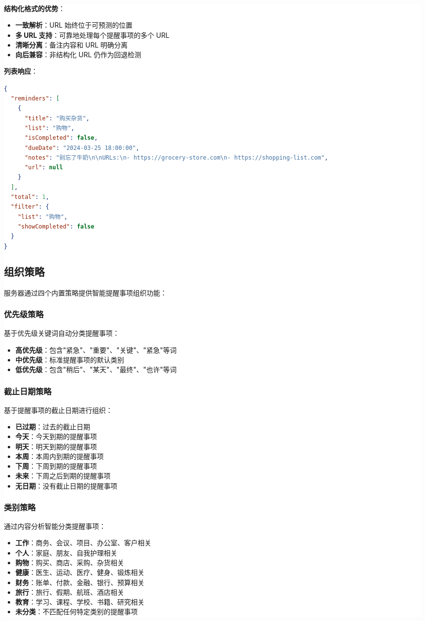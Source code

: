 **结构化格式的优势**：
- **一致解析**：URL 始终位于可预测的位置
- **多 URL 支持**：可靠地处理每个提醒事项的多个 URL
- **清晰分离**：备注内容和 URL 明确分离
- **向后兼容**：非结构化 URL 仍作为回退检测

**列表响应**：
```json
{
  "reminders": [
    {
      "title": "购买杂货",
      "list": "购物",
      "isCompleted": false,
      "dueDate": "2024-03-25 18:00:00",
      "notes": "别忘了牛奶\n\nURLs:\n- https://grocery-store.com\n- https://shopping-list.com",
      "url": null
    }
  ],
  "total": 1,
  "filter": {
    "list": "购物",
    "showCompleted": false
  }
}
```

## 组织策略

服务器通过四个内置策略提供智能提醒事项组织功能：

### 优先级策略
基于优先级关键词自动分类提醒事项：
- **高优先级**：包含"紧急"、"重要"、"关键"、"紧急"等词
- **中优先级**：标准提醒事项的默认类别
- **低优先级**：包含"稍后"、"某天"、"最终"、"也许"等词

### 截止日期策略
基于提醒事项的截止日期进行组织：
- **已过期**：过去的截止日期
- **今天**：今天到期的提醒事项
- **明天**：明天到期的提醒事项
- **本周**：本周内到期的提醒事项
- **下周**：下周到期的提醒事项
- **未来**：下周之后到期的提醒事项
- **无日期**：没有截止日期的提醒事项

### 类别策略
通过内容分析智能分类提醒事项：
- **工作**：商务、会议、项目、办公室、客户相关
- **个人**：家庭、朋友、自我护理相关
- **购物**：购买、商店、采购、杂货相关
- **健康**：医生、运动、医疗、健身、锻炼相关
- **财务**：账单、付款、金融、银行、预算相关
- **旅行**：旅行、假期、航班、酒店相关
- **教育**：学习、课程、学校、书籍、研究相关
- **未分类**：不匹配任何特定类别的提醒事项
